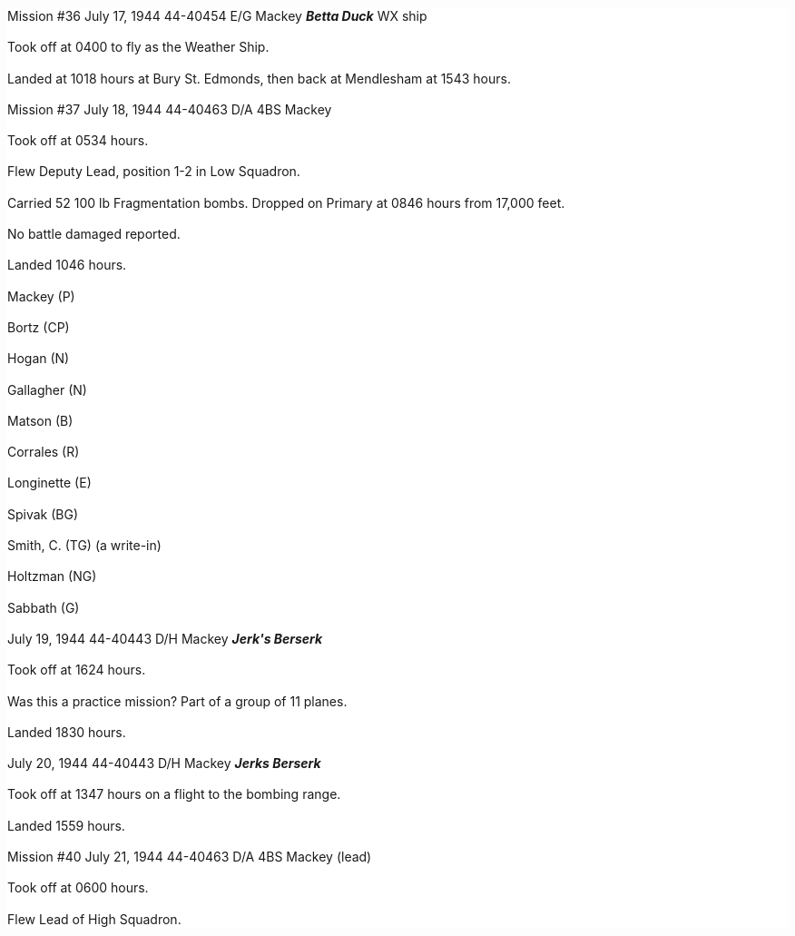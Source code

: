 Mission #36 July 17, 1944 44-40454 E/G Mackey ***Betta
Duck*** WX ship

Took off at 0400 to fly as the Weather Ship.

Landed at 1018 hours at Bury St. Edmonds, then back at
Mendlesham at 1543 hours.

Mission #37 July 18, 1944 44-40463 D/A 4BS Mackey

Took off at 0534 hours.

Flew Deputy Lead, position 1-2 in Low Squadron.

Carried 52 100 lb Fragmentation bombs. Dropped on Primary at
0846 hours from 17,000 feet.

No battle damaged reported.

Landed 1046 hours.

Mackey (P)

Bortz (CP)

Hogan (N)

Gallagher (N)

Matson (B)

Corrales (R)

Longinette (E)

Spivak (BG)

Smith, C. (TG) (a write-in)

Holtzman (NG)

Sabbath (G)


July 19, 1944 44-40443 D/H Mackey ***Jerk's Berserk***

Took off at 1624 hours.

Was this a practice mission? Part of a group of 11 planes.

Landed 1830 hours.


July 20, 1944 44-40443 D/H Mackey ***Jerks Berserk***

Took off at 1347 hours on a flight to the bombing range.

Landed 1559 hours.

Mission #40 July 21, 1944 44-40463 D/A 4BS Mackey (lead)

Took off at 0600 hours.

Flew Lead of High Squadron.
